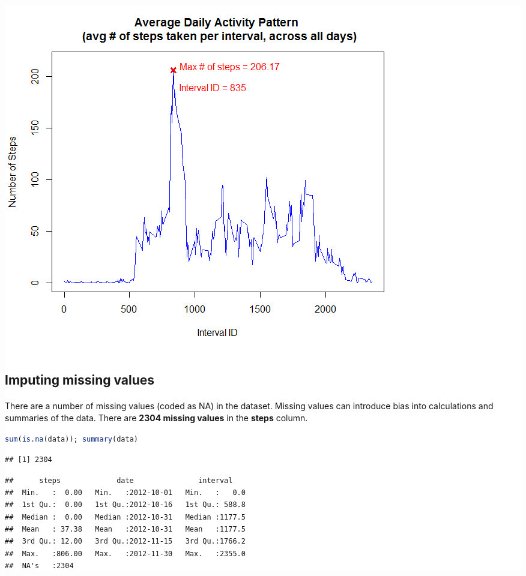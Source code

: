 ![](PA1_template_files/figure-html/unnamed-chunk-8-1.png) 

## Imputing missing values
There are a number of missing values (coded as NA) in the dataset.  Missing values can introduce bias into calculations and summaries of the data.  There are **2304 missing values** in the **steps** column. 


```r
sum(is.na(data)); summary(data)
```

```
## [1] 2304
```

```
##      steps             date               interval     
##  Min.   :  0.00   Min.   :2012-10-01   Min.   :   0.0  
##  1st Qu.:  0.00   1st Qu.:2012-10-16   1st Qu.: 588.8  
##  Median :  0.00   Median :2012-10-31   Median :1177.5  
##  Mean   : 37.38   Mean   :2012-10-31   Mean   :1177.5  
##  3rd Qu.: 12.00   3rd Qu.:2012-11-15   3rd Qu.:1766.2  
##  Max.   :806.00   Max.   :2012-11-30   Max.   :2355.0  
##  NA's   :2304
```
